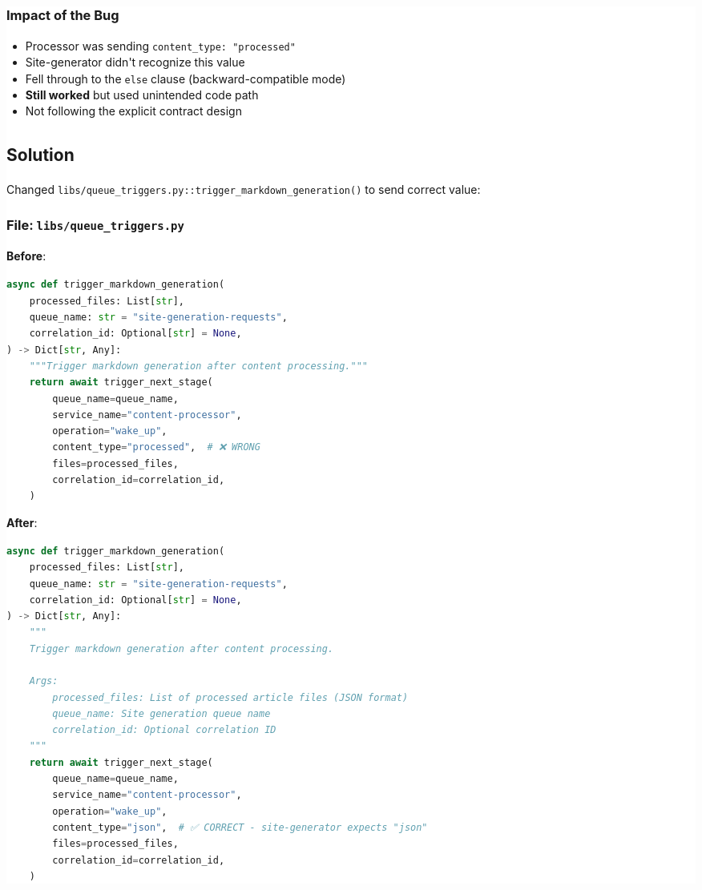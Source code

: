 ### Impact of the Bug

- Processor was sending `content_type: "processed"` 
- Site-generator didn't recognize this value
- Fell through to the `else` clause (backward-compatible mode)
- **Still worked** but used unintended code path
- Not following the explicit contract design

## Solution

Changed `libs/queue_triggers.py::trigger_markdown_generation()` to send correct value:

### File: `libs/queue_triggers.py`

**Before**:
```python
async def trigger_markdown_generation(
    processed_files: List[str],
    queue_name: str = "site-generation-requests",
    correlation_id: Optional[str] = None,
) -> Dict[str, Any]:
    """Trigger markdown generation after content processing."""
    return await trigger_next_stage(
        queue_name=queue_name,
        service_name="content-processor",
        operation="wake_up",
        content_type="processed",  # ❌ WRONG
        files=processed_files,
        correlation_id=correlation_id,
    )
```

**After**:
```python
async def trigger_markdown_generation(
    processed_files: List[str],
    queue_name: str = "site-generation-requests",
    correlation_id: Optional[str] = None,
) -> Dict[str, Any]:
    """
    Trigger markdown generation after content processing.
    
    Args:
        processed_files: List of processed article files (JSON format)
        queue_name: Site generation queue name
        correlation_id: Optional correlation ID
    """
    return await trigger_next_stage(
        queue_name=queue_name,
        service_name="content-processor",
        operation="wake_up",
        content_type="json",  # ✅ CORRECT - site-generator expects "json"
        files=processed_files,
        correlation_id=correlation_id,
    )
```

